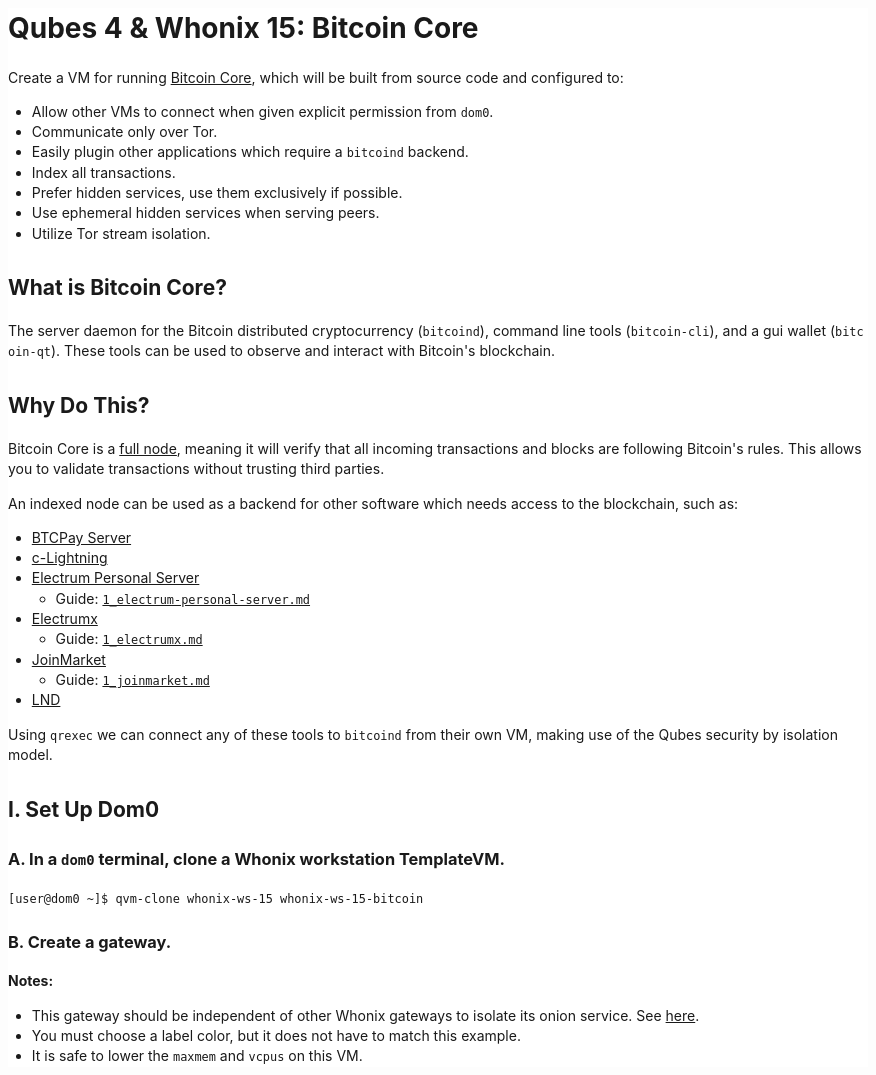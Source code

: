 # Qubes 4 & Whonix 15: Bitcoin Core
Create a VM for running [Bitcoin Core](https://github.com/bitcoin/bitcoin), which will be built from source code and configured to:
- Allow other VMs to connect when given explicit permission from `dom0`.
- Communicate only over Tor.
- Easily plugin other applications which require a `bitcoind` backend.
- Index all transactions.
- Prefer hidden services, use them exclusively if possible.
- Use ephemeral hidden services when serving peers.
- Utilize Tor stream isolation.

## What is Bitcoin Core?
The server daemon for the Bitcoin distributed cryptocurrency (`bitcoind`), command line tools (`bitcoin-cli`), and a gui wallet (`bitcoin-qt`). These tools can be used to observe and interact with Bitcoin's blockchain.
## Why Do This?
Bitcoin Core is a [full node](https://en.bitcoin.it/wiki/Full_node), meaning it will verify that all incoming transactions and blocks are following Bitcoin's rules. This allows you to validate transactions without trusting third parties.

An indexed node can be used as a backend for other software which needs access to the blockchain, such as:
- [BTCPay Server](https://github.com/btcpayserver/btcpayserver)
- [c-Lightning](https://github.com/ElementsProject/lightning)
- [Electrum Personal Server](https://github.com/chris-belcher/electrum-personal-server)
  - Guide: [`1_electrum-personal-server.md`](https://github.com/qubenix/qubes-whonix-bitcoin/blob/master/1_electrum-personal-server.md)
- [Electrumx](https://github.com/kyuupichan/electrumx)
  - Guide: [`1_electrumx.md`](https://github.com/qubenix/qubes-whonix-bitcoin/blob/master/1_electrumx.md)
- [JoinMarket](https://github.com/JoinMarket-Org/joinmarket-clientserver)
  - Guide: [`1_joinmarket.md`](https://github.com/qubenix/qubes-whonix-bitcoin/blob/master/1_joinmarket.md)
- [LND](https://github.com/LightningNetwork/lnd)

Using `qrexec` we can connect any of these tools to `bitcoind` from their own VM, making use of the Qubes security by isolation model.
## I. Set Up Dom0
### A. In a `dom0` terminal, clone a Whonix workstation TemplateVM.
```
[user@dom0 ~]$ qvm-clone whonix-ws-15 whonix-ws-15-bitcoin
```
### B. Create a gateway.
**Notes:**
- This gateway should be independent of other Whonix gateways to isolate its onion service. See [here](https://www.whonix.org/wiki/Multiple_Whonix-Gateway).
- You must choose a label color, but it does not have to match this example.
- It is safe to lower the `maxmem` and `vcpus` on this VM.
